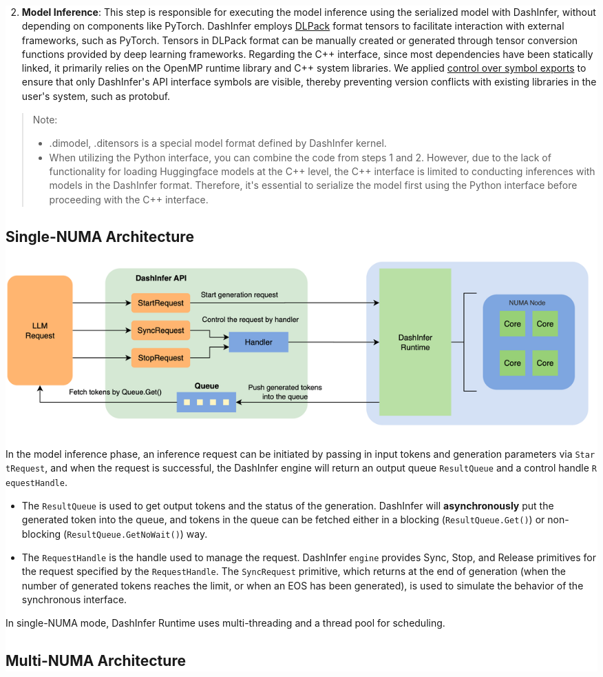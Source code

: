 2. **Model Inference**: This step is responsible for executing the model inference using the serialized model with DashInfer, without depending on components like PyTorch. DashInfer employs [DLPack](https://github.com/dmlc/dlpack) format tensors to facilitate interaction with external frameworks, such as PyTorch. Tensors in DLPack format can be manually created or generated through tensor conversion functions provided by deep learning frameworks. Regarding the C++ interface, since most dependencies have been statically linked, it primarily relies on the OpenMP runtime library and C++ system libraries. We applied [control over symbol exports](https://anadoxin.org/blog/control-over-symbol-exports-in-gcc.html/) to ensure that only DashInfer's API interface symbols are visible, thereby preventing version conflicts with existing libraries in the user's system, such as protobuf.

> Note:
> - .dimodel, .ditensors is a special model format defined by DashInfer kernel.
> - When utilizing the Python interface, you can combine the code from steps 1 and 2. However, due to the lack of functionality for loading Huggingface models at the C++ level, the C++ interface is limited to conducting inferences with models in the DashInfer format. Therefore, it's essential to serialize the model first using the Python interface before proceeding with the C++ interface.

## Single-NUMA Architecture

![Single-NUMA Arch](documents/resources/image/arch-single-numa.jpg?row=true)

In the model inference phase, an inference request can be initiated by passing in input tokens and generation parameters via `StartRequest`, and when the request is successful, the DashInfer engine will return an output queue `ResultQueue` and a control handle `RequestHandle`.

- The `ResultQueue` is used to get output tokens and the status of the generation. DashInfer will **asynchronously** put the generated token into the queue, and tokens in the queue can be fetched either in a blocking (`ResultQueue.Get()`) or non-blocking (`ResultQueue.GetNoWait()`) way.

- The `RequestHandle` is the handle used to manage the request. DashInfer `engine` provides Sync, Stop, and Release primitives for the request specified by the `RequestHandle`. The `SyncRequest` primitive, which returns at the end of generation (when the number of generated tokens reaches the limit, or when an EOS has been generated), is used to simulate the behavior of the synchronous interface.

In single-NUMA mode, DashInfer Runtime uses multi-threading and a thread pool for scheduling.

## Multi-NUMA Architecture
